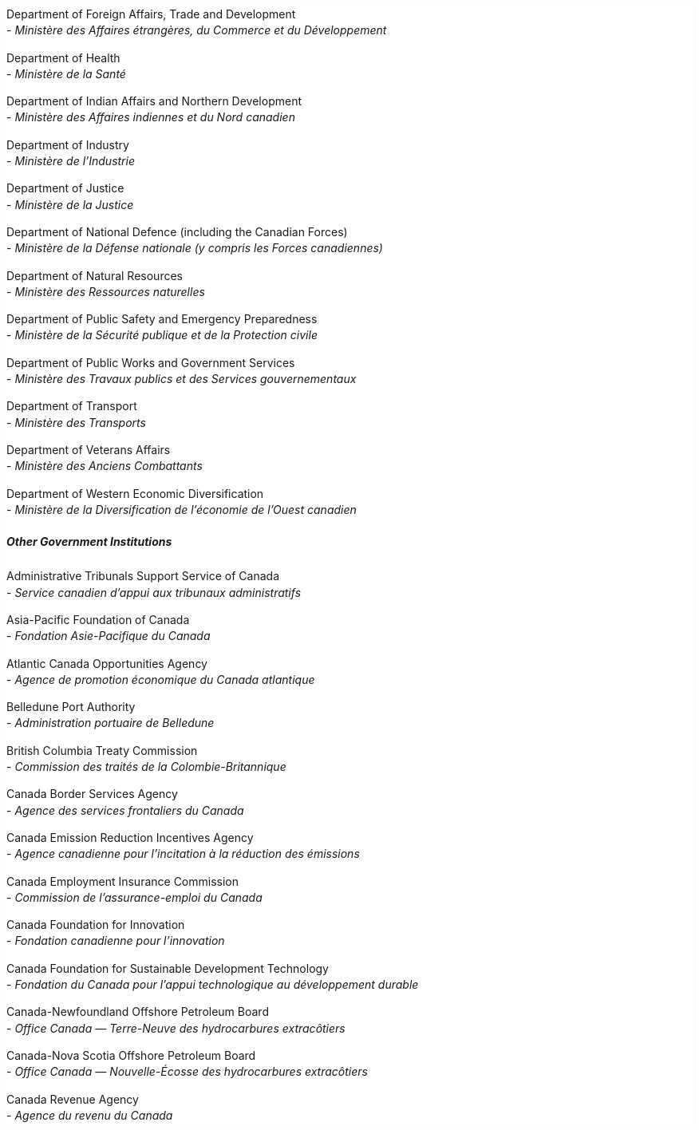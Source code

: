 Department of Foreign Affairs, Trade and Development<br />- <i>Ministère des Affaires étrangères, du Commerce et du Développement</i>

Department of Health<br />- <i>Ministère de la Santé</i>

Department of Indian Affairs and Northern Development<br />- <i>Ministère des Affaires indiennes et du Nord canadien</i>

Department of Industry<br />- <i>Ministère de l’Industrie</i>

Department of Justice<br />- <i>Ministère de la Justice</i>

Department of National Defence (including the Canadian Forces)<br />- <i>Ministère de la Défense nationale (y compris les Forces canadiennes)</i>

Department of Natural Resources<br />- <i>Ministère des Ressources naturelles</i>

Department of Public Safety and Emergency Preparedness<br />- <i>Ministère de la Sécurité publique et de la Protection civile</i>

Department of Public Works and Government Services<br />- <i>Ministère des Travaux publics et des Services gouvernementaux</i>

Department of Transport<br />- <i>Ministère des Transports</i>

Department of Veterans Affairs<br />- <i>Ministère des Anciens Combattants</i>

Department of Western Economic Diversification<br />- <i>Ministère de la Diversification de l’économie de l’Ouest canadien</i>
##### Other Government Institutions

Administrative Tribunals Support Service of Canada<br />- <i>Service canadien d’appui aux tribunaux administratifs</i>

Asia-Pacific Foundation of Canada<br />- <i>Fondation Asie-Pacifique du Canada</i>

Atlantic Canada Opportunities Agency<br />- <i>Agence de promotion économique du Canada atlantique</i>

Belledune Port Authority<br />- <i>Administration portuaire de Belledune</i>

British Columbia Treaty Commission<br />- <i>Commission des traités de la Colombie-Britannique</i>

Canada Border Services Agency<br />- <i>Agence des services frontaliers du Canada</i>

Canada Emission Reduction Incentives Agency<br />- <i>Agence canadienne pour l’incitation à la réduction des émissions</i>

Canada Employment Insurance Commission<br />- <i>Commission de l’assurance-emploi du Canada</i>

Canada Foundation for Innovation<br />- <i>Fondation canadienne pour l’innovation</i>

Canada Foundation for Sustainable Development Technology<br />- <i>Fondation du Canada pour l’appui technologique au développement durable</i>

Canada-Newfoundland Offshore Petroleum Board<br />- <i>Office Canada — Terre-Neuve des hydrocarbures extracôtiers</i>

Canada-Nova Scotia Offshore Petroleum Board<br />- <i>Office Canada — Nouvelle-Écosse des hydrocarbures extracôtiers</i>

Canada Revenue Agency<br />- <i>Agence du revenu du Canada</i>
